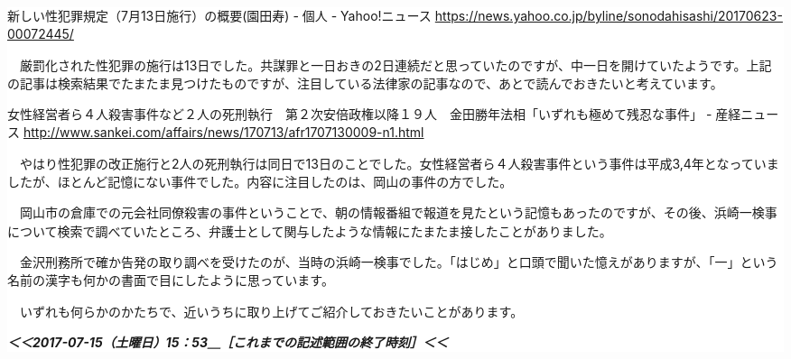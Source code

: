 新しい性犯罪規定（7月13日施行）の概要(園田寿) - 個人 - Yahoo!ニュース https://news.yahoo.co.jp/byline/sonodahisashi/20170623-00072445/

　厳罰化された性犯罪の施行は13日でした。共謀罪と一日おきの2日連続だと思っていたのですが、中一日を開けていたようです。上記の記事は検索結果でたまたま見つけたものですが、注目している法律家の記事なので、あとで読んでおきたいと考えています。

女性経営者ら４人殺害事件など２人の死刑執行　第２次安倍政権以降１９人　金田勝年法相「いずれも極めて残忍な事件」 - 産経ニュース http://www.sankei.com/affairs/news/170713/afr1707130009-n1.html

　やはり性犯罪の改正施行と2人の死刑執行は同日で13日のことでした。女性経営者ら４人殺害事件という事件は平成3,4年となっていましたが、ほとんど記憶にない事件でした。内容に注目したのは、岡山の事件の方でした。

　岡山市の倉庫での元会社同僚殺害の事件ということで、朝の情報番組で報道を見たという記憶もあったのですが、その後、浜崎一検事について検索で調べていたところ、弁護士として関与したような情報にたまたま接したことがありました。

　金沢刑務所で確か告発の取り調べを受けたのが、当時の浜崎一検事でした。「はじめ」と口頭で聞いた憶えがありますが、「一」という名前の漢字も何かの書面で目にしたように思っています。

　いずれも何らかのかたちで、近いうちに取り上げてご紹介しておきたいことがあります。

***＜＜2017-07-15（土曜日）15：53＿［これまでの記述範囲の終了時刻］＜＜***
